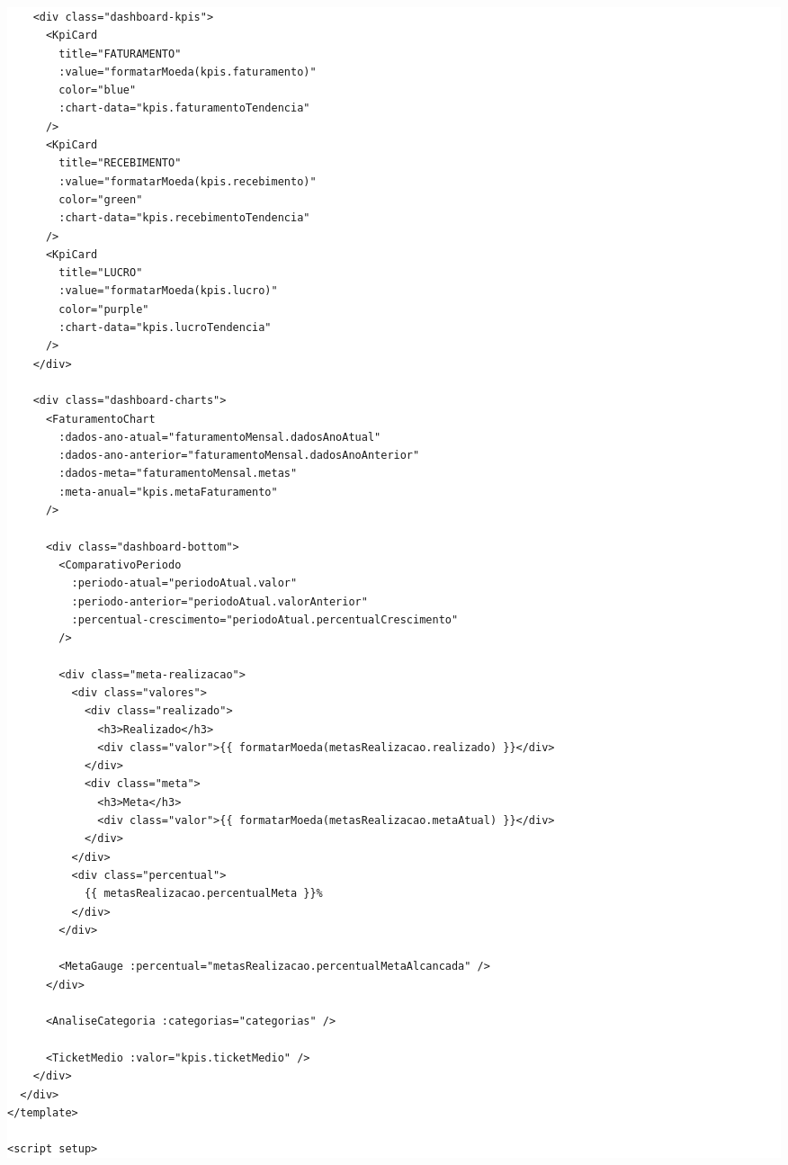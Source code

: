 ```vue
    <div class="dashboard-kpis">
      <KpiCard 
        title="FATURAMENTO" 
        :value="formatarMoeda(kpis.faturamento)" 
        color="blue"
        :chart-data="kpis.faturamentoTendencia" 
      />
      <KpiCard 
        title="RECEBIMENTO" 
        :value="formatarMoeda(kpis.recebimento)" 
        color="green"
        :chart-data="kpis.recebimentoTendencia" 
      />
      <KpiCard 
        title="LUCRO" 
        :value="formatarMoeda(kpis.lucro)" 
        color="purple"
        :chart-data="kpis.lucroTendencia" 
      />
    </div>
    
    <div class="dashboard-charts">
      <FaturamentoChart 
        :dados-ano-atual="faturamentoMensal.dadosAnoAtual"
        :dados-ano-anterior="faturamentoMensal.dadosAnoAnterior"
        :dados-meta="faturamentoMensal.metas"
        :meta-anual="kpis.metaFaturamento"
      />
      
      <div class="dashboard-bottom">
        <ComparativoPeriodo 
          :periodo-atual="periodoAtual.valor"
          :periodo-anterior="periodoAtual.valorAnterior"
          :percentual-crescimento="periodoAtual.percentualCrescimento"
        />
        
        <div class="meta-realizacao">
          <div class="valores">
            <div class="realizado">
              <h3>Realizado</h3>
              <div class="valor">{{ formatarMoeda(metasRealizacao.realizado) }}</div>
            </div>
            <div class="meta">
              <h3>Meta</h3>
              <div class="valor">{{ formatarMoeda(metasRealizacao.metaAtual) }}</div>
            </div>
          </div>
          <div class="percentual">
            {{ metasRealizacao.percentualMeta }}%
          </div>
        </div>
        
        <MetaGauge :percentual="metasRealizacao.percentualMetaAlcancada" />
      </div>
      
      <AnaliseCategoria :categorias="categorias" />
      
      <TicketMedio :valor="kpis.ticketMedio" />
    </div>
  </div>
</template>

<script setup>
```